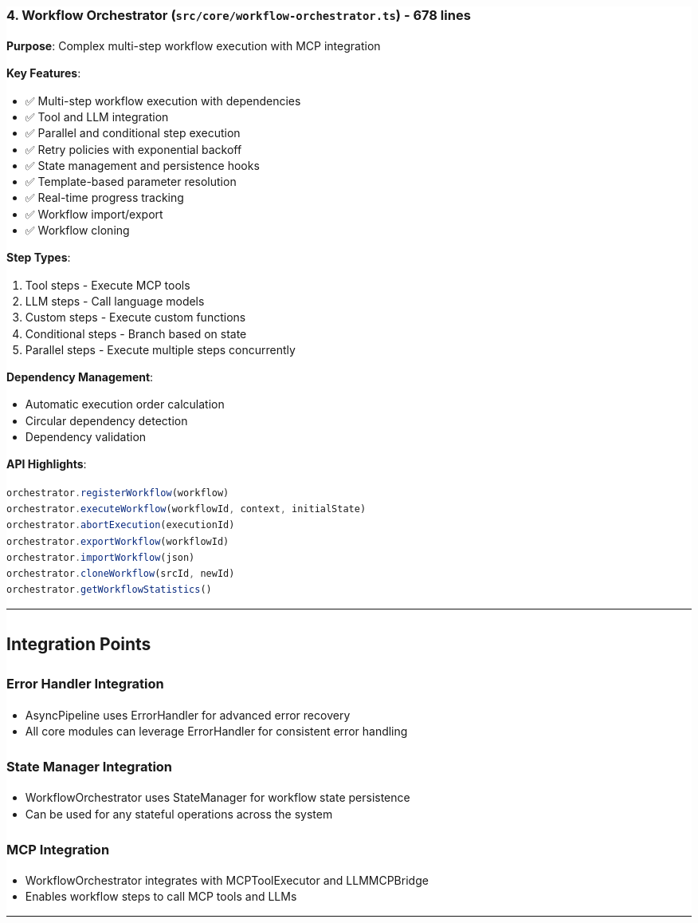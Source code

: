 
### 4. Workflow Orchestrator (`src/core/workflow-orchestrator.ts`) - 678 lines
**Purpose**: Complex multi-step workflow execution with MCP integration

**Key Features**:
- ✅ Multi-step workflow execution with dependencies
- ✅ Tool and LLM integration
- ✅ Parallel and conditional step execution
- ✅ Retry policies with exponential backoff
- ✅ State management and persistence hooks
- ✅ Template-based parameter resolution
- ✅ Real-time progress tracking
- ✅ Workflow import/export
- ✅ Workflow cloning

**Step Types**:
1. Tool steps - Execute MCP tools
2. LLM steps - Call language models
3. Custom steps - Execute custom functions
4. Conditional steps - Branch based on state
5. Parallel steps - Execute multiple steps concurrently

**Dependency Management**:
- Automatic execution order calculation
- Circular dependency detection
- Dependency validation

**API Highlights**:
```typescript
orchestrator.registerWorkflow(workflow)
orchestrator.executeWorkflow(workflowId, context, initialState)
orchestrator.abortExecution(executionId)
orchestrator.exportWorkflow(workflowId)
orchestrator.importWorkflow(json)
orchestrator.cloneWorkflow(srcId, newId)
orchestrator.getWorkflowStatistics()
```

---

## Integration Points

### Error Handler Integration
- AsyncPipeline uses ErrorHandler for advanced error recovery
- All core modules can leverage ErrorHandler for consistent error handling

### State Manager Integration
- WorkflowOrchestrator uses StateManager for workflow state persistence
- Can be used for any stateful operations across the system

### MCP Integration
- WorkflowOrchestrator integrates with MCPToolExecutor and LLMMCPBridge
- Enables workflow steps to call MCP tools and LLMs

---